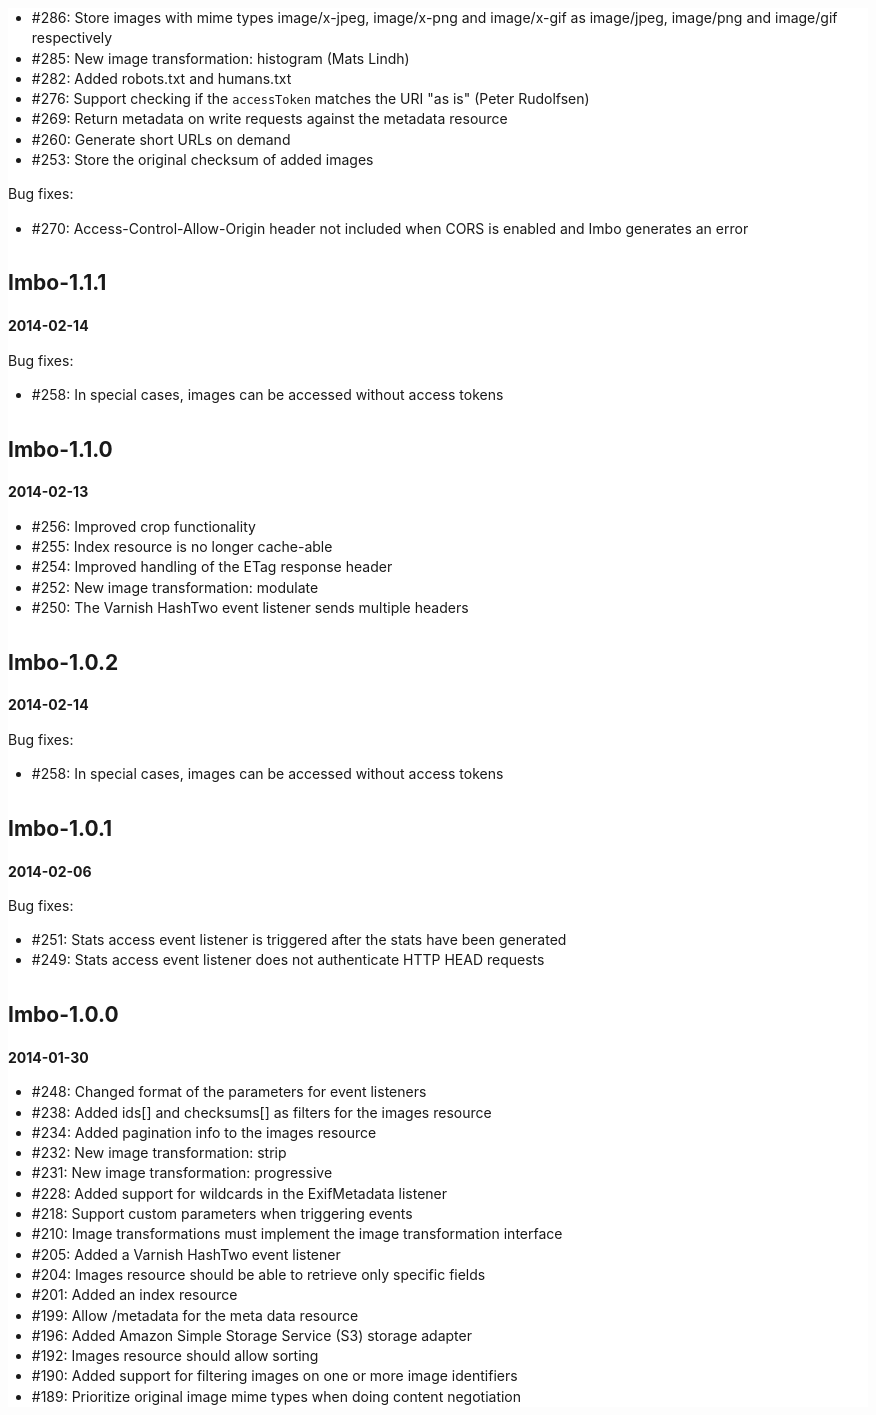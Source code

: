 * #286: Store images with mime types image/x-jpeg, image/x-png and image/x-gif as image/jpeg, image/png and image/gif respectively
* #285: New image transformation: histogram (Mats Lindh)
* #282: Added robots.txt and humans.txt
* #276: Support checking if the `accessToken` matches the URI "as is" (Peter Rudolfsen)
* #269: Return metadata on write requests against the metadata resource
* #260: Generate short URLs on demand
* #253: Store the original checksum of added images

Bug fixes:

* #270: Access-Control-Allow-Origin header not included when CORS is enabled and Imbo generates an error

Imbo-1.1.1
----------
__2014-02-14__

Bug fixes:

* #258: In special cases, images can be accessed without access tokens

Imbo-1.1.0
----------
__2014-02-13__

* #256: Improved crop functionality
* #255: Index resource is no longer cache-able
* #254: Improved handling of the ETag response header
* #252: New image transformation: modulate
* #250: The Varnish HashTwo event listener sends multiple headers

Imbo-1.0.2
----------
__2014-02-14__

Bug fixes:

* #258: In special cases, images can be accessed without access tokens

Imbo-1.0.1
----------
__2014-02-06__

Bug fixes:

* #251: Stats access event listener is triggered after the stats have been generated
* #249: Stats access event listener does not authenticate HTTP HEAD requests

Imbo-1.0.0
----------
__2014-01-30__

* #248: Changed format of the parameters for event listeners
* #238: Added ids[] and checksums[] as filters for the images resource
* #234: Added pagination info to the images resource
* #232: New image transformation: strip
* #231: New image transformation: progressive
* #228: Added support for wildcards in the ExifMetadata listener
* #218: Support custom parameters when triggering events
* #210: Image transformations must implement the image transformation interface
* #205: Added a Varnish HashTwo event listener
* #204: Images resource should be able to retrieve only specific fields
* #201: Added an index resource
* #199: Allow /metadata for the meta data resource
* #196: Added Amazon Simple Storage Service (S3) storage adapter
* #192: Images resource should allow sorting
* #190: Added support for filtering images on one or more image identifiers
* #189: Prioritize original image mime types when doing content negotiation